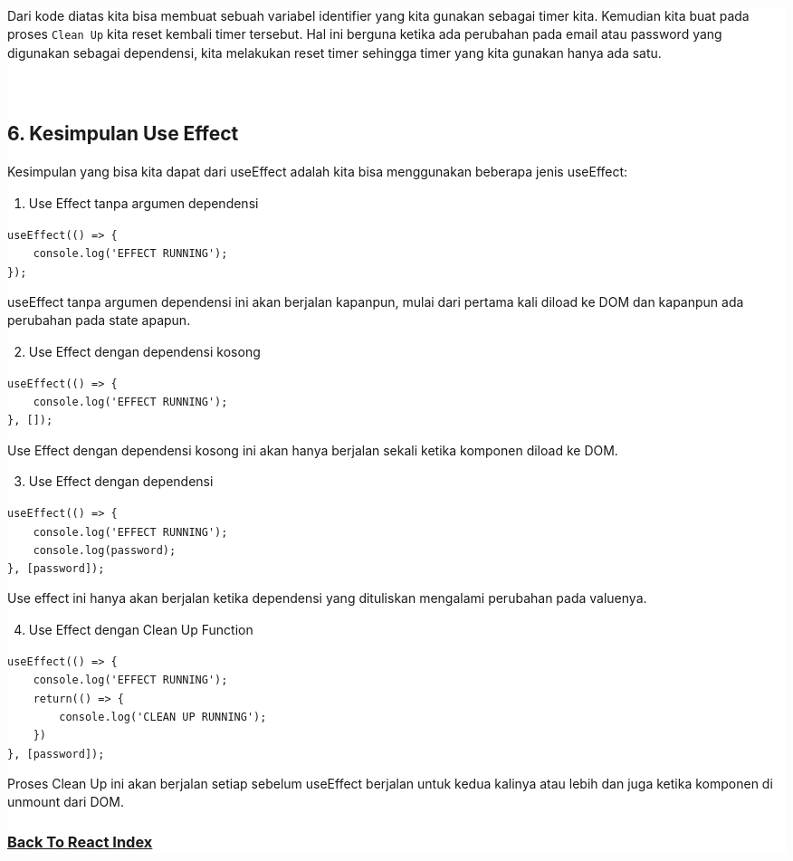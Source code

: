 Dari kode diatas kita bisa membuat sebuah variabel identifier yang kita gunakan sebagai timer kita. Kemudian kita buat pada proses `Clean Up` kita reset kembali timer tersebut. Hal ini berguna ketika ada perubahan pada email atau password yang digunakan sebagai dependensi, kita melakukan reset timer sehingga timer yang kita gunakan hanya ada satu.

<br />

## 6. Kesimpulan Use Effect

Kesimpulan yang bisa kita dapat dari useEffect adalah kita bisa menggunakan beberapa jenis useEffect:

1. Use Effect tanpa argumen dependensi

```tsx
useEffect(() => {
    console.log('EFFECT RUNNING');
});
```

useEffect tanpa argumen dependensi ini akan berjalan kapanpun, mulai dari pertama kali diload ke DOM dan kapanpun ada perubahan pada state apapun.

2. Use Effect dengan dependensi kosong

```tsx
useEffect(() => {
    console.log('EFFECT RUNNING');
}, []);
```

Use Effect dengan dependensi kosong ini akan hanya berjalan sekali ketika komponen diload ke DOM.

3. Use Effect dengan dependensi

```tsx
useEffect(() => {
    console.log('EFFECT RUNNING');
    console.log(password);
}, [password]);
```

Use effect ini hanya akan berjalan ketika dependensi yang dituliskan mengalami perubahan pada valuenya.

4. Use Effect dengan Clean Up Function

```tsx
useEffect(() => {
    console.log('EFFECT RUNNING');
    return(() => {
        console.log('CLEAN UP RUNNING');
    })
}, [password]);
```

Proses Clean Up ini akan berjalan setiap sebelum useEffect berjalan untuk kedua kalinya atau lebih dan juga ketika komponen di unmount dari DOM.

### [Back To React Index](../../README.md)
